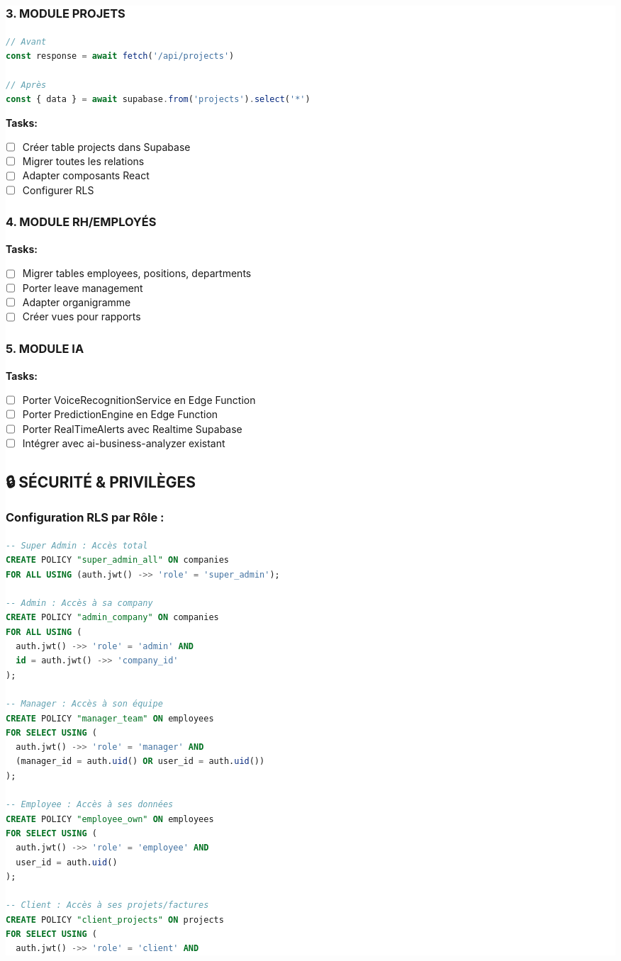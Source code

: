 ### **3. MODULE PROJETS**
```typescript
// Avant
const response = await fetch('/api/projects')

// Après  
const { data } = await supabase.from('projects').select('*')
```

**Tasks:**
- [ ] Créer table projects dans Supabase
- [ ] Migrer toutes les relations
- [ ] Adapter composants React
- [ ] Configurer RLS

### **4. MODULE RH/EMPLOYÉS**
**Tasks:**
- [ ] Migrer tables employees, positions, departments
- [ ] Porter leave management
- [ ] Adapter organigramme
- [ ] Créer vues pour rapports

### **5. MODULE IA**
**Tasks:**
- [ ] Porter VoiceRecognitionService en Edge Function
- [ ] Porter PredictionEngine en Edge Function
- [ ] Porter RealTimeAlerts avec Realtime Supabase
- [ ] Intégrer avec ai-business-analyzer existant

## 🔒 SÉCURITÉ & PRIVILÈGES

### **Configuration RLS par Rôle :**

```sql
-- Super Admin : Accès total
CREATE POLICY "super_admin_all" ON companies
FOR ALL USING (auth.jwt() ->> 'role' = 'super_admin');

-- Admin : Accès à sa company
CREATE POLICY "admin_company" ON companies
FOR ALL USING (
  auth.jwt() ->> 'role' = 'admin' AND 
  id = auth.jwt() ->> 'company_id'
);

-- Manager : Accès à son équipe
CREATE POLICY "manager_team" ON employees
FOR SELECT USING (
  auth.jwt() ->> 'role' = 'manager' AND
  (manager_id = auth.uid() OR user_id = auth.uid())
);

-- Employee : Accès à ses données
CREATE POLICY "employee_own" ON employees
FOR SELECT USING (
  auth.jwt() ->> 'role' = 'employee' AND
  user_id = auth.uid()
);

-- Client : Accès à ses projets/factures
CREATE POLICY "client_projects" ON projects
FOR SELECT USING (
  auth.jwt() ->> 'role' = 'client' AND
```
